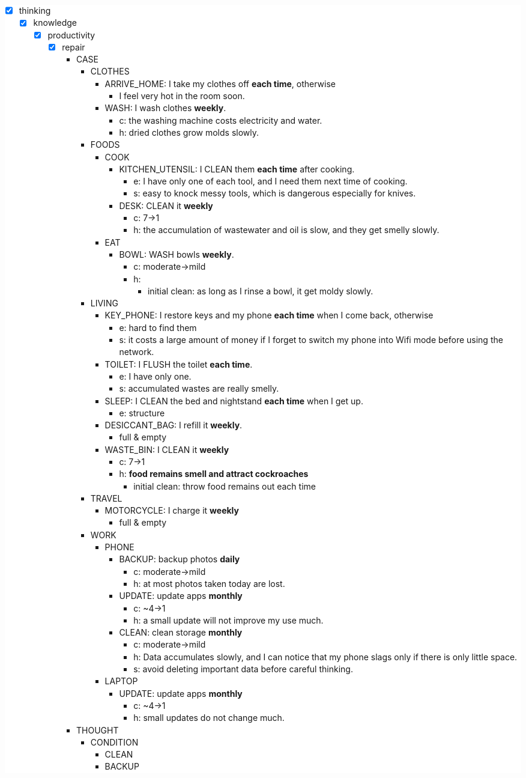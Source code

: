 - [x] thinking
    - [x] knowledge
        - [x] productivity
            - [x] repair
                - CASE
                    - CLOTHES
                        - ARRIVE_HOME: I take my clothes off **each time**, otherwise
                            - I feel very hot in the room soon. 
                        - WASH: I wash clothes **weekly**.
                            - c: the washing machine costs electricity and water.
                            - h: dried clothes grow molds slowly. 
                    - FOODS
                        - COOK
                            - KITCHEN_UTENSIL: I CLEAN them **each time** after cooking.
                                - e: I have only one of each tool, and I need them next time of cooking. 
                                - s: easy to knock messy tools, which is dangerous especially for knives.
                            - DESK: CLEAN it **weekly**
                                - c: 7->1
                                - h: the accumulation of wastewater and oil is slow, and they get smelly slowly.
                        - EAT
                            - BOWL: WASH bowls **weekly**.
                                - c: moderate->mild
                                - h: 
                                    - initial clean: as long as I rinse a bowl, it get moldy slowly.
                    - LIVING
                        - KEY_PHONE: I restore keys and my phone **each time** when I come back, otherwise 
                            - e: hard to find them
                            - s: it costs a large amount of money if I forget to switch my phone into Wifi mode before using the network. 
                        - TOILET: I FLUSH the toilet **each time**.
                            - e: I have only one.
                            - s: accumulated wastes are really smelly.
                        - SLEEP: I CLEAN the bed and nightstand **each time** when I get up.
                            - e: structure
                        - DESICCANT_BAG: I refill it **weekly**. 
                            - full & empty
                        - WASTE_BIN: I CLEAN it **weekly**
                            - c: 7->1
                            - h: **food remains smell and attract cockroaches**
                                - initial clean: throw food remains out each time
                    - TRAVEL
                        - MOTORCYCLE: I charge it **weekly**
                            - full & empty
                    - WORK
                        - PHONE
                            - BACKUP: backup photos **daily**
                                - c: moderate->mild
                                - h: at most photos taken today are lost.
                            - UPDATE: update apps **monthly**
                                - c: ~4->1
                                - h: a small update will not improve my use much.
                            - CLEAN: clean storage **monthly**
                                - c: moderate->mild
                                - h: Data accumulates slowly, and I can notice that my phone slags only if there is only little space.
                                - s: avoid deleting important data before careful thinking.
                        - LAPTOP
                            - UPDATE: update apps **monthly**
                                - c: ~4->1
                                - h: small updates do not change much.
                - THOUGHT
                    - CONDITION
                        - CLEAN
                        - BACKUP